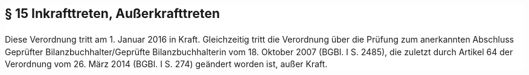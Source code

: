 ## § 15 Inkrafttreten, Außerkrafttreten

Diese Verordnung tritt am 1. Januar 2016 in Kraft. Gleichzeitig tritt
die Verordnung über die Prüfung zum anerkannten Abschluss Geprüfter
Bilanzbuchhalter/Geprüfte Bilanzbuchhalterin vom 18. Oktober 2007
(BGBl. I S. 2485), die zuletzt durch Artikel 64 der Verordnung vom 26.
März 2014 (BGBl. I S. 274) geändert worden ist, außer Kraft.

